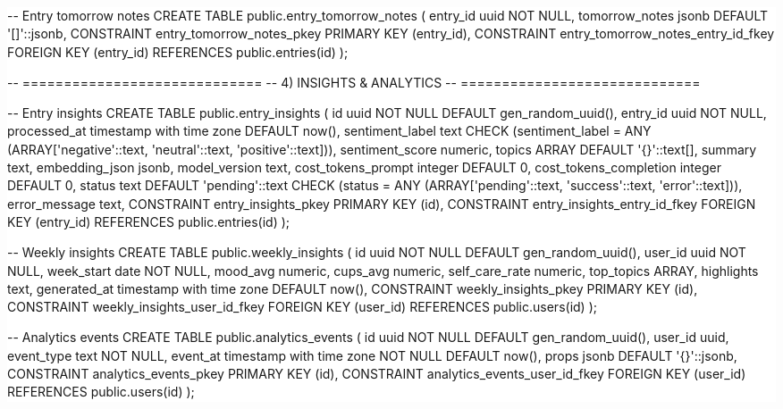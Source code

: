 -- Entry tomorrow notes
CREATE TABLE public.entry_tomorrow_notes (
  entry_id uuid NOT NULL,
  tomorrow_notes jsonb DEFAULT '[]'::jsonb,
  CONSTRAINT entry_tomorrow_notes_pkey PRIMARY KEY (entry_id),
  CONSTRAINT entry_tomorrow_notes_entry_id_fkey FOREIGN KEY (entry_id) REFERENCES public.entries(id)
);

-- =============================
-- 4) INSIGHTS & ANALYTICS
-- =============================

-- Entry insights
CREATE TABLE public.entry_insights (
  id uuid NOT NULL DEFAULT gen_random_uuid(),
  entry_id uuid NOT NULL,
  processed_at timestamp with time zone DEFAULT now(),
  sentiment_label text CHECK (sentiment_label = ANY (ARRAY['negative'::text, 'neutral'::text, 'positive'::text])),
  sentiment_score numeric,
  topics ARRAY DEFAULT '{}'::text[],
  summary text,
  embedding_json jsonb,
  model_version text,
  cost_tokens_prompt integer DEFAULT 0,
  cost_tokens_completion integer DEFAULT 0,
  status text DEFAULT 'pending'::text CHECK (status = ANY (ARRAY['pending'::text, 'success'::text, 'error'::text])),
  error_message text,
  CONSTRAINT entry_insights_pkey PRIMARY KEY (id),
  CONSTRAINT entry_insights_entry_id_fkey FOREIGN KEY (entry_id) REFERENCES public.entries(id)
);

-- Weekly insights
CREATE TABLE public.weekly_insights (
  id uuid NOT NULL DEFAULT gen_random_uuid(),
  user_id uuid NOT NULL,
  week_start date NOT NULL,
  mood_avg numeric,
  cups_avg numeric,
  self_care_rate numeric,
  top_topics ARRAY,
  highlights text,
  generated_at timestamp with time zone DEFAULT now(),
  CONSTRAINT weekly_insights_pkey PRIMARY KEY (id),
  CONSTRAINT weekly_insights_user_id_fkey FOREIGN KEY (user_id) REFERENCES public.users(id)
);

-- Analytics events
CREATE TABLE public.analytics_events (
  id uuid NOT NULL DEFAULT gen_random_uuid(),
  user_id uuid,
  event_type text NOT NULL,
  event_at timestamp with time zone NOT NULL DEFAULT now(),
  props jsonb DEFAULT '{}'::jsonb,
  CONSTRAINT analytics_events_pkey PRIMARY KEY (id),
  CONSTRAINT analytics_events_user_id_fkey FOREIGN KEY (user_id) REFERENCES public.users(id)
);
